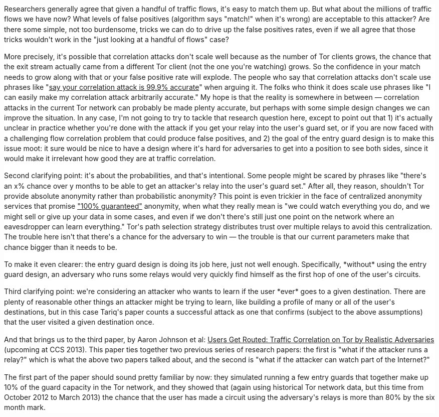 Researchers generally agree that given a handful of traffic flows, it's easy to match them up. But what about the millions of traffic flows we have now? What levels of false positives (algorithm says "match!" when it's wrong) are acceptable to this attacker? Are there some simple, not too burdensome, tricks we can do to drive up the false positives rates, even if we all agree that those tricks wouldn't work in the "just looking at a handful of flows" case?

More precisely, it's possible that correlation attacks don't scale well because as the number of Tor clients grows, the chance that the exit stream actually came from a different Tor client (not the one you're watching) grows. So the confidence in your match needs to grow along with that or your false positive rate will explode. The people who say that correlation attacks don't scale use phrases like "[say your correlation attack is 99.9% accurate](http://archives.seul.org/or/dev/Sep-2008/msg00016.html)" when arguing it. The folks who think it does scale use phrases like "I can easily make my correlation attack arbitrarily accurate." My hope is that the reality is somewhere in between — correlation attacks in the current Tor network can probably be made plenty accurate, but perhaps with some simple design changes we can improve the situation. In any case, I'm not going to try to tackle that research question here, except to point out that 1) it's actually unclear in practice whether you're done with the attack if you get your relay into the user's guard set, or if you are now faced with a challenging flow correlation problem that could produce false positives, and 2) the goal of the entry guard design is to make this issue moot: it sure would be nice to have a design where it's hard for adversaries to get into a position to see both sides, since it would make it irrelevant how good they are at traffic correlation.

Second clarifying point: it's about the probabilities, and that's intentional. Some people might be scared by phrases like "there's an x% chance over y months to be able to get an attacker's relay into the user's guard set." After all, they reason, shouldn't Tor provide absolute anonymity rather than probabilistic anonymity? This point is even trickier in the face of centralized anonymity services that promise ["100% guaranteed"](https://svn.torproject.org/svn/projects/articles/circumvention-features.html#5) anonymity, when what they really mean is "we could watch everything you do, and we might sell or give up your data in some cases, and even if we don't there's still just one point on the network where an eavesdropper can learn everything." Tor's path selection strategy distributes trust over multiple relays to avoid this centralization. The trouble here isn't that there's a chance for the adversary to win — the trouble is that our current parameters make that chance bigger than it needs to be.

To make it even clearer: the entry guard design is doing its job here, just not well enough. Specifically, \*without\* using the entry guard design, an adversary who runs some relays would very quickly find himself as the first hop of one of the user's circuits.

Third clarifying point: we're considering an attacker who wants to learn if the user \*ever\* goes to a given destination. There are plenty of reasonable other things an attacker might be trying to learn, like building a profile of many or all of the user's destinations, but in this case Tariq's paper counts a successful attack as one that confirms (subject to the above assumptions) that the user visited a given destination once.

And that brings us to the third paper, by Aaron Johnson et al: [Users Get Routed: Traffic Correlation on Tor by Realistic Adversaries](http://freehaven.net/anonbib/#ccs2013-usersrouted) (upcoming at CCS 2013). This paper ties together two previous series of research papers: the first is "what if the attacker runs a relay?" which is what the above two papers talked about, and the second is "what if the attacker can watch part of the Internet?"

The first part of the paper should sound pretty familiar by now: they simulated running a few entry guards that together make up 10% of the guard capacity in the Tor network, and they showed that (again using historical Tor network data, but this time from October 2012 to March 2013) the chance that the user has made a circuit using the adversary's relays is more than 80% by the six month mark.
